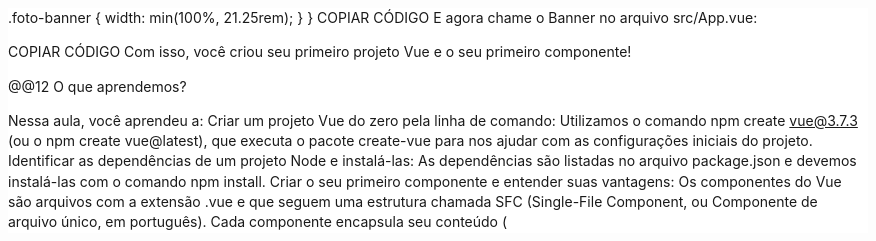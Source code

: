   .foto-banner {
    width: min(100%, 21.25rem);
  }
}
</style>
COPIAR CÓDIGO
E agora chame o Banner no arquivo src/App.vue:

<script lang="ts">
import Banner from './components/Banner.vue';

export default {
  components: { Banner }
}
</script>

<template>
  <Banner />
</template>
COPIAR CÓDIGO
Com isso, você criou seu primeiro projeto Vue e o seu primeiro componente!

@@12
O que aprendemos?

Nessa aula, você aprendeu a:
Criar um projeto Vue do zero pela linha de comando:
Utilizamos o comando npm create vue@3.7.3 (ou o npm create vue@latest), que executa o pacote create-vue para nos ajudar com as configurações iniciais do projeto.
Identificar as dependências de um projeto Node e instalá-las:
As dependências são listadas no arquivo package.json e devemos instalá-las com o comando npm install.
Criar o seu primeiro componente e entender suas vantagens:
Os componentes do Vue são arquivos com a extensão .vue e que seguem uma estrutura chamada SFC (Single-File Component, ou Componente de arquivo único, em português).
Cada componente encapsula seu conteúdo (<template>), estilos (<style>) e lógica (<script>) em um único arquivo, aumentando a organização do projeto.
Diferenciar estilos “escopados” de estilos normais:
Ao utilizar o atributo scoped em uma tag <style>, os estilos se limitam ao escopo do arquivo atual. Isso quer dizer que eles não vão afetar outros componentes, evitando conflitos de código CSS.
Ainda é possível utilizar tags <style> normais, o que fará com que seus estilos sejam globais.

#### 19/02/2024

@02-Utilizando diretivas

@@01
Projeto da aula anterior

Caso deseje, você pode baixar o projeto da aula anterior ou visualizar os arquivos no GitHub.
Bons estudos!

https://github.com/alura-cursos/cookin-up/archive/refs/heads/aula-1.zip

https://github.com/alura-cursos/cookin-up/tree/aula-1
